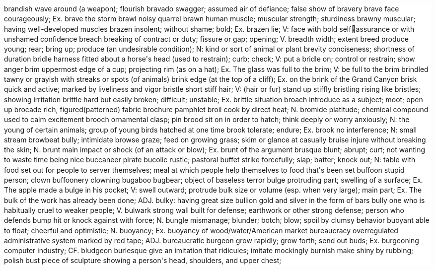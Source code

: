 brandish wave around (a weapon); flourish 
bravado swagger; assumed air of defiance; false show of bravery 
brave face courageously; Ex. brave the storm 
brawl noisy quarrel 
brawn human muscle; muscular strength; sturdiness 
brawny muscular; having well-developed muscles 
brazen insolent; without shame; bold; Ex. brazen lie; V: face with bold self￾assurance or with unshamed confidence 
breach breaking of contract or duty; fissure or gap; opening; V. 
breadth width; extent 
breed produce young; rear; bring up; produce (an undesirable condition); N: 
kind or sort of animal or plant 
brevity conciseness; shortness of duration 
bridle harness fitted about a horse's head (used to restrain); curb; check; V: put 
a bridle on; control or restrain; show anger 
brim uppermost edge of a cup; projecting rim (as on a hat); Ex. The glass was 
full to the brim; V: be full to the brim 
brindled tawny or grayish with streaks or spots (of animals) 
brink edge (at the top of a cliff); Ex. on the brink of the Grand Canyon 
brisk quick and active; marked by liveliness and vigor 
bristle short stiff hair; V: (hair or fur) stand up stiffly 
bristling rising like bristles; showing irritation 
brittle hard but easily broken; difficult; unstable; Ex. brittle situation 
broach introduce as a subject; moot; open up 
brocade rich, figured(patterned) fabric 
brochure pamphlet 
broil cook by direct heat; N. 
bromide platitude; chemical compound used to calm excitement 
brooch ornamental clasp; pin 
brood sit on in order to hatch; think deeply or worry anxiously; N: the young of 
certain animals; group of young birds hatched at one time 
brook tolerate; endure; Ex. brook no interference; N: small stream 
browbeat bully; intimidate 
browse graze; feed on growing grass; skim or glance at casually 
bruise injure without breaking the skin; N. 
brunt main impact or shock (of an attack or blow); Ex. brunt of the argument 
brusque blunt; abrupt; curt; not wanting to waste time being nice 
buccaneer pirate 
bucolic rustic; pastoral 
buffet strike forcefully; slap; batter; knock out; N: table with food set out for 
people to server themselves; meal at which people help themselves to 
food that's been set 
buffoon stupid person; clown 
buffoonery clowning 
bugaboo bugbear; object of baseless terror 
bulge protruding part; swelling of a surface; Ex. The apple made a bulge in his 
pocket; V: swell outward; protrude 
bulk size or volume (esp. when very large); main part; Ex. The bulk of the work 
has already been done; ADJ. bulky: having great size 
bullion gold and silver in the form of bars 
bully one who is habitually cruel to weaker people; V. 
bulwark strong wall built for defense; earthwork or other strong defense; person 
who defends 
bump hit or knock against with force; N. 
bungle mismanage; blunder; botch; blow; spoil by clumsy behavior 
buoyant able to float; cheerful and optimistic; N. buoyancy; Ex. buoyancy of 
wood/water/American market 
bureaucracy overregulated administrative system marked by red tape; ADJ. 
bureaucratic 
burgeon grow rapidly; grow forth; send out buds; Ex. burgeoning computer 
industry; CF. bludgeon 
burlesque give an imitation that ridicules; imitate mockingly 
burnish make shiny by rubbing; polish 
bust piece of sculpture showing a person's head, shoulders, and upper chest; 